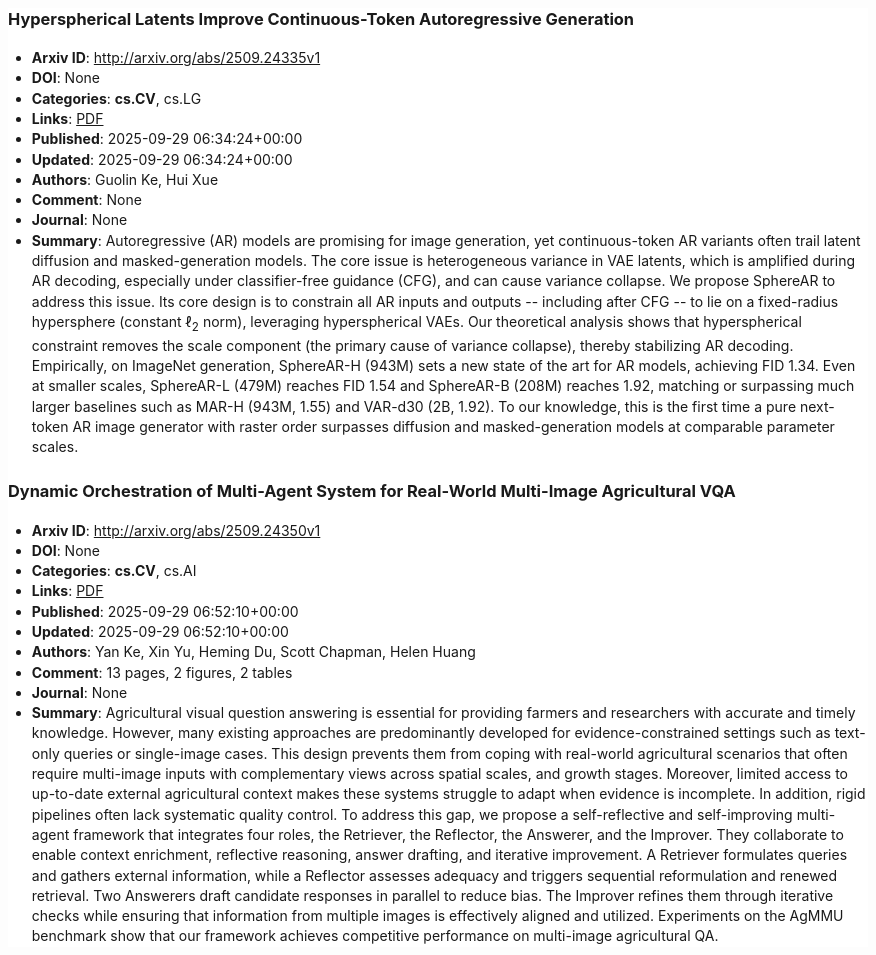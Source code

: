 


### Hyperspherical Latents Improve Continuous-Token Autoregressive Generation
- **Arxiv ID**: http://arxiv.org/abs/2509.24335v1
- **DOI**: None
- **Categories**: **cs.CV**, cs.LG
- **Links**: [PDF](http://arxiv.org/pdf/2509.24335v1)
- **Published**: 2025-09-29 06:34:24+00:00
- **Updated**: 2025-09-29 06:34:24+00:00
- **Authors**: Guolin Ke, Hui Xue
- **Comment**: None
- **Journal**: None
- **Summary**: Autoregressive (AR) models are promising for image generation, yet continuous-token AR variants often trail latent diffusion and masked-generation models. The core issue is heterogeneous variance in VAE latents, which is amplified during AR decoding, especially under classifier-free guidance (CFG), and can cause variance collapse. We propose SphereAR to address this issue. Its core design is to constrain all AR inputs and outputs -- including after CFG -- to lie on a fixed-radius hypersphere (constant $\ell_2$ norm), leveraging hyperspherical VAEs. Our theoretical analysis shows that hyperspherical constraint removes the scale component (the primary cause of variance collapse), thereby stabilizing AR decoding. Empirically, on ImageNet generation, SphereAR-H (943M) sets a new state of the art for AR models, achieving FID 1.34. Even at smaller scales, SphereAR-L (479M) reaches FID 1.54 and SphereAR-B (208M) reaches 1.92, matching or surpassing much larger baselines such as MAR-H (943M, 1.55) and VAR-d30 (2B, 1.92). To our knowledge, this is the first time a pure next-token AR image generator with raster order surpasses diffusion and masked-generation models at comparable parameter scales.



### Dynamic Orchestration of Multi-Agent System for Real-World Multi-Image Agricultural VQA
- **Arxiv ID**: http://arxiv.org/abs/2509.24350v1
- **DOI**: None
- **Categories**: **cs.CV**, cs.AI
- **Links**: [PDF](http://arxiv.org/pdf/2509.24350v1)
- **Published**: 2025-09-29 06:52:10+00:00
- **Updated**: 2025-09-29 06:52:10+00:00
- **Authors**: Yan Ke, Xin Yu, Heming Du, Scott Chapman, Helen Huang
- **Comment**: 13 pages, 2 figures, 2 tables
- **Journal**: None
- **Summary**: Agricultural visual question answering is essential for providing farmers and researchers with accurate and timely knowledge. However, many existing approaches are predominantly developed for evidence-constrained settings such as text-only queries or single-image cases. This design prevents them from coping with real-world agricultural scenarios that often require multi-image inputs with complementary views across spatial scales, and growth stages. Moreover, limited access to up-to-date external agricultural context makes these systems struggle to adapt when evidence is incomplete. In addition, rigid pipelines often lack systematic quality control. To address this gap, we propose a self-reflective and self-improving multi-agent framework that integrates four roles, the Retriever, the Reflector, the Answerer, and the Improver. They collaborate to enable context enrichment, reflective reasoning, answer drafting, and iterative improvement.   A Retriever formulates queries and gathers external information, while a Reflector assesses adequacy and triggers sequential reformulation and renewed retrieval. Two Answerers draft candidate responses in parallel to reduce bias. The Improver refines them through iterative checks while ensuring that information from multiple images is effectively aligned and utilized. Experiments on the AgMMU benchmark show that our framework achieves competitive performance on multi-image agricultural QA.
